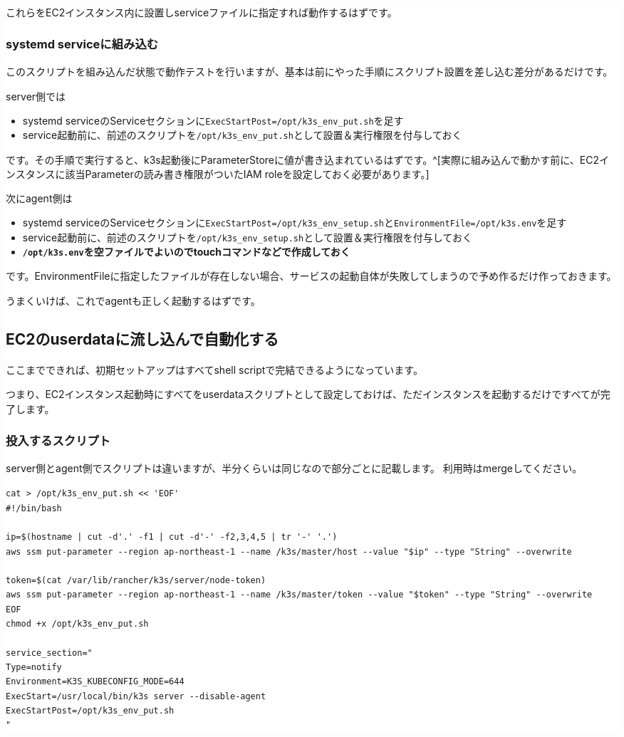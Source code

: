 これらをEC2インスタンス内に設置しserviceファイルに指定すれば動作するはずです。

### systemd serviceに組み込む
このスクリプトを組み込んだ状態で動作テストを行いますが、基本は前にやった手順にスクリプト設置を差し込む差分があるだけです。

server側では

* systemd serviceのServiceセクションに`ExecStartPost=/opt/k3s_env_put.sh`を足す
* service起動前に、前述のスクリプトを`/opt/k3s_env_put.sh`として設置＆実行権限を付与しておく

です。その手順で実行すると、k3s起動後にParameterStoreに値が書き込まれているはずです。^[実際に組み込んで動かす前に、EC2インスタンスに該当Parameterの読み書き権限がついたIAM roleを設定しておく必要があります。]

次にagent側は

* systemd serviceのServiceセクションに`ExecStartPost=/opt/k3s_env_setup.sh`と`EnvironmentFile=/opt/k3s.env`を足す
* service起動前に、前述のスクリプトを`/opt/k3s_env_setup.sh`として設置＆実行権限を付与しておく
* **`/opt/k3s.env`を空ファイルでよいのでtouchコマンドなどで作成しておく**

です。EnvironmentFileに指定したファイルが存在しない場合、サービスの起動自体が失敗してしまうので予め作るだけ作っておきます。

うまくいけば、これでagentも正しく起動するはずです。

## EC2のuserdataに流し込んで自動化する
ここまでできれば、初期セットアップはすべてshell scriptで完結できるようになっています。

つまり、EC2インスタンス起動時にすべてをuserdataスクリプトとして設定しておけば、ただインスタンスを起動するだけですべてが完了します。

### 投入するスクリプト
server側とagent側でスクリプトは違いますが、半分くらいは同じなので部分ごとに記載します。
利用時はmergeしてください。

```bash:server側特有の部分
cat > /opt/k3s_env_put.sh << 'EOF'
#!/bin/bash

ip=$(hostname | cut -d'.' -f1 | cut -d'-' -f2,3,4,5 | tr '-' '.')
aws ssm put-parameter --region ap-northeast-1 --name /k3s/master/host --value "$ip" --type "String" --overwrite 

token=$(cat /var/lib/rancher/k3s/server/node-token)
aws ssm put-parameter --region ap-northeast-1 --name /k3s/master/token --value "$token" --type "String" --overwrite 
EOF
chmod +x /opt/k3s_env_put.sh

service_section="
Type=notify
Environment=K3S_KUBECONFIG_MODE=644
ExecStart=/usr/local/bin/k3s server --disable-agent
ExecStartPost=/opt/k3s_env_put.sh
"
```
